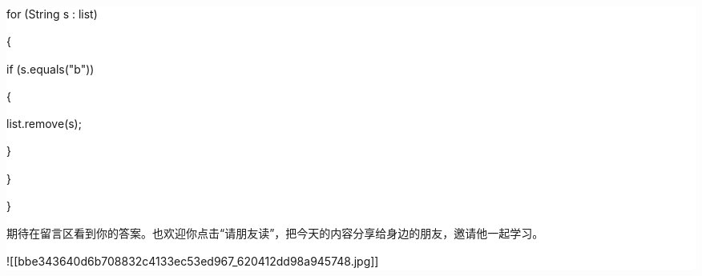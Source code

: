for (String s : list)

{

if (s.equals("b"))

{

list.remove(s);

}

}

}

期待在留言区看到你的答案。也欢迎你点击“请朋友读”，把今天的内容分享给身边的朋友，邀请他一起学习。

![[bbe343640d6b708832c4133ec53ed967_620412dd98a945748.jpg]]
